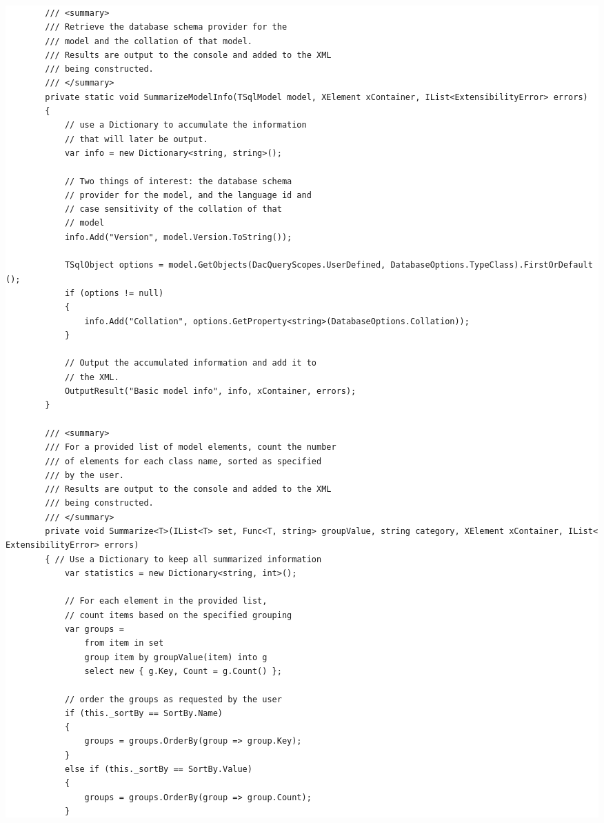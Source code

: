             /// <summary>  
            /// Retrieve the database schema provider for the  
            /// model and the collation of that model.  
            /// Results are output to the console and added to the XML  
            /// being constructed.  
            /// </summary>  
            private static void SummarizeModelInfo(TSqlModel model, XElement xContainer, IList<ExtensibilityError> errors)  
            {  
                // use a Dictionary to accumulate the information  
                // that will later be output.  
                var info = new Dictionary<string, string>();  
  
                // Two things of interest: the database schema  
                // provider for the model, and the language id and  
                // case sensitivity of the collation of that  
                // model  
                info.Add("Version", model.Version.ToString());  
  
                TSqlObject options = model.GetObjects(DacQueryScopes.UserDefined, DatabaseOptions.TypeClass).FirstOrDefault();  
                if (options != null)  
                {  
                    info.Add("Collation", options.GetProperty<string>(DatabaseOptions.Collation));  
                }  
  
                // Output the accumulated information and add it to   
                // the XML.  
                OutputResult("Basic model info", info, xContainer, errors);  
            }  
  
            /// <summary>  
            /// For a provided list of model elements, count the number  
            /// of elements for each class name, sorted as specified  
            /// by the user.  
            /// Results are output to the console and added to the XML  
            /// being constructed.  
            /// </summary>  
            private void Summarize<T>(IList<T> set, Func<T, string> groupValue, string category, XElement xContainer, IList<ExtensibilityError> errors)  
            { // Use a Dictionary to keep all summarized information  
                var statistics = new Dictionary<string, int>();  
  
                // For each element in the provided list,  
                // count items based on the specified grouping  
                var groups =  
                    from item in set  
                    group item by groupValue(item) into g  
                    select new { g.Key, Count = g.Count() };  
  
                // order the groups as requested by the user  
                if (this._sortBy == SortBy.Name)  
                {  
                    groups = groups.OrderBy(group => group.Key);  
                }  
                else if (this._sortBy == SortBy.Value)  
                {  
                    groups = groups.OrderBy(group => group.Count);  
                }  
  